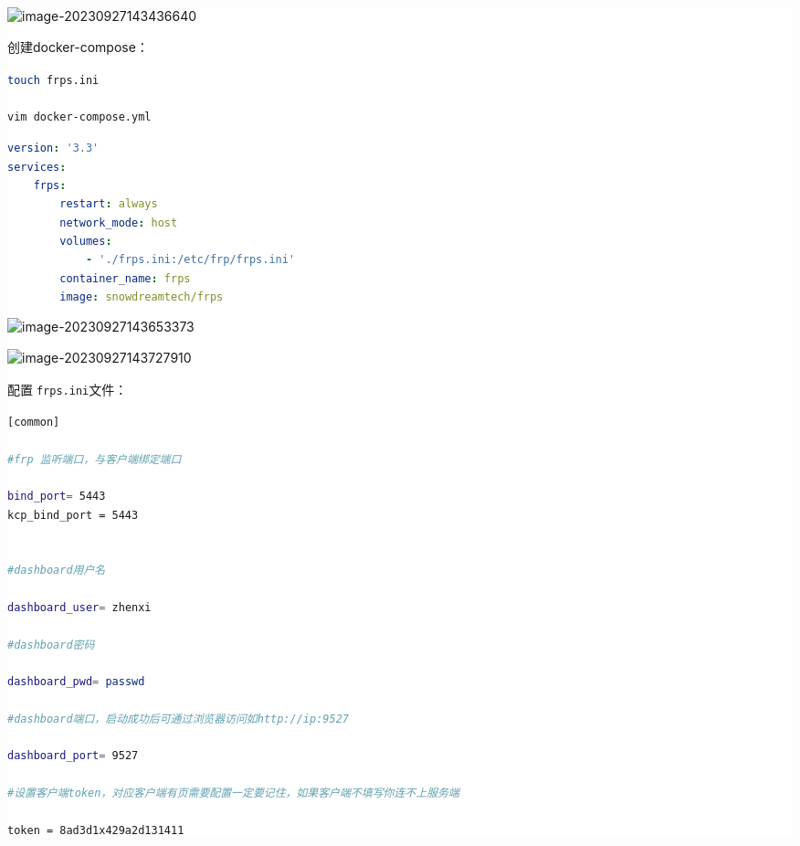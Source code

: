 ![image-20230927143436640](https://img.zhenxi.site/2024/08/1a1ce474fa5c6f076109e1a4205ca579.png)

创建docker-compose：

```sh
touch frps.ini

vim docker-compose.yml
```

```yml
version: '3.3'
services:
    frps:
        restart: always
        network_mode: host
        volumes:
            - './frps.ini:/etc/frp/frps.ini'
        container_name: frps
        image: snowdreamtech/frps
```

![image-20230927143653373](https://img.zhenxi.site/2024/08/b2731326b6d394f6664cb8e0cefce8c3.png)

![image-20230927143727910](https://img.zhenxi.site/2024/08/7750a1fb204c4698c2d11b42e498e8c3.png)

配置 `frps.ini`文件：

```sh
[common]

#frp 监听端口，与客户端绑定端口

bind_port= 5443
kcp_bind_port = 5443


#dashboard用户名

dashboard_user= zhenxi

#dashboard密码

dashboard_pwd= passwd

#dashboard端口，启动成功后可通过浏览器访问如http://ip:9527

dashboard_port= 9527

#设置客户端token，对应客户端有页需要配置一定要记住，如果客户端不填写你连不上服务端

token = 8ad3d1x429a2d131411
```
